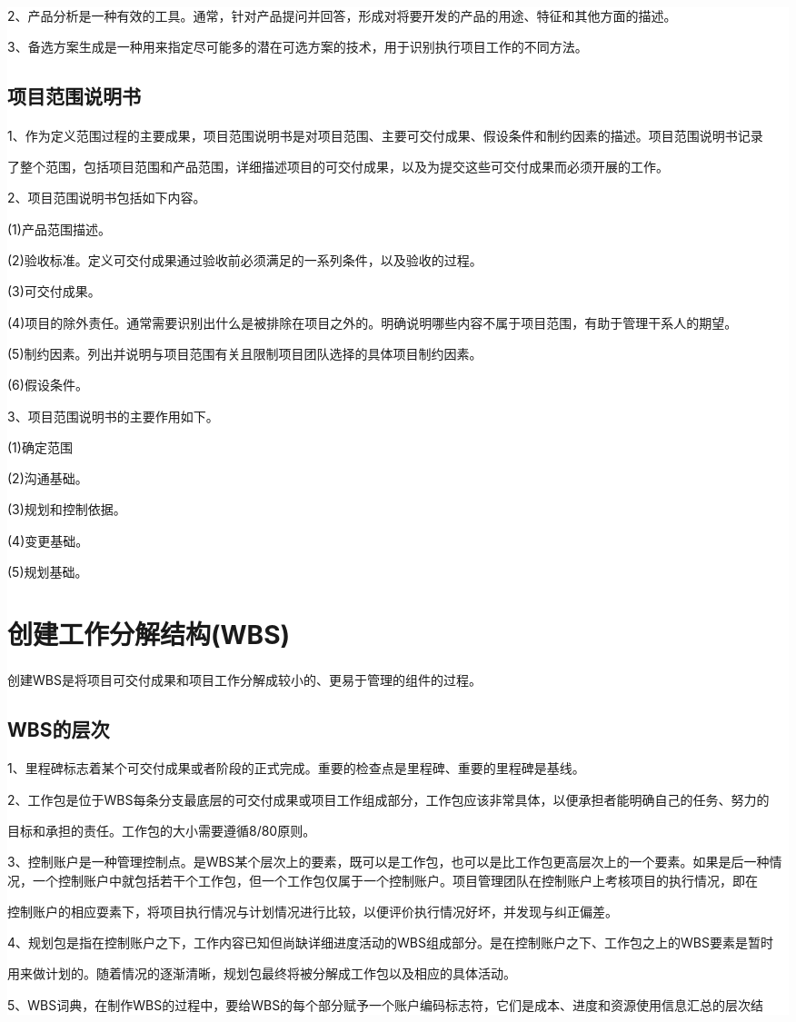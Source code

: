 2、产品分析是一种有效的工具。通常，针对产品提问并回答，形成对将要开发的产品的用途、特征和其他方面的描述。

3、备选方案生成是一种用来指定尽可能多的潜在可选方案的技术，用于识别执行项目工作的不同方法。



## 项目范围说明书

1、作为定义范围过程的主要成果，项目范围说明书是对项目范围、主要可交付成果、假设条件和制约因素的描述。项目范围说明书记录

了整个范围，包括项目范围和产品范围，详细描述项目的可交付成果，以及为提交这些可交付成果而必须开展的工作。

2、项目范围说明书包括如下内容。

(1)产品范围描述。

(2)验收标准。定义可交付成果通过验收前必须满足的一系列条件，以及验收的过程。

(3)可交付成果。

(4)项目的除外责任。通常需要识别出什么是被排除在项目之外的。明确说明哪些内容不属于项目范围，有助于管理干系人的期望。

(5)制约因素。列出并说明与项目范围有关且限制项目团队选择的具体项目制约因素。

(6)假设条件。

3、项目范围说明书的主要作用如下。

(1)确定范围

(2)沟通基础。

(3)规划和控制依据。

(4)变更基础。

(5)规划基础。

# 创建工作分解结构(WBS)



创建WBS是将项目可交付成果和项目工作分解成较小的、更易于管理的组件的过程。

## WBS的层次

1、里程碑标志着某个可交付成果或者阶段的正式完成。重要的检查点是里程碑、重要的里程碑是基线。

2、工作包是位于WBS每条分支最底层的可交付成果或项目工作组成部分，工作包应该非常具体，以便承担者能明确自己的任务、努力的

目标和承担的责任。工作包的大小需要遵循8/80原则。

3、控制账户是一种管理控制点。是WBS某个层次上的要素，既可以是工作包，也可以是比工作包更高层次上的一个要素。如果是后一种情况，一个控制账户中就包括若干个工作包，但一个工作包仅属于一个控制账户。项目管理团队在控制账户上考核项目的执行情况，即在

控制账户的相应耍素下，将项目执行情况与计划情况进行比较，以便评价执行情况好坏，并发现与纠正偏差。

4、规划包是指在控制账户之下，工作内容已知但尚缺详细进度活动的WBS组成部分。是在控制账户之下、工作包之上的WBS要素是暂时

用来做计划的。随着情况的逐渐清晰，规划包最终将被分解成工作包以及相应的具体活动。

5、WBS词典，在制作WBS的过程中，要给WBS的每个部分赋予一个账户编码标志符，它们是成本、进度和资源使用信息汇总的层次结
